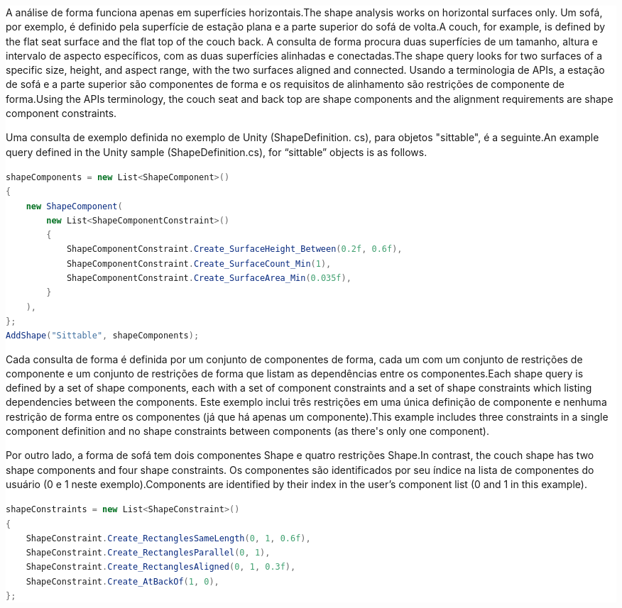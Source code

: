<span data-ttu-id="6bb0a-226">A análise de forma funciona apenas em superfícies horizontais.</span><span class="sxs-lookup"><span data-stu-id="6bb0a-226">The shape analysis works on horizontal surfaces only.</span></span> <span data-ttu-id="6bb0a-227">Um sofá, por exemplo, é definido pela superfície de estação plana e a parte superior do sofá de volta.</span><span class="sxs-lookup"><span data-stu-id="6bb0a-227">A couch, for example, is defined by the flat seat surface and the flat top of the couch back.</span></span> <span data-ttu-id="6bb0a-228">A consulta de forma procura duas superfícies de um tamanho, altura e intervalo de aspecto específicos, com as duas superfícies alinhadas e conectadas.</span><span class="sxs-lookup"><span data-stu-id="6bb0a-228">The shape query looks for two surfaces of a specific size, height, and aspect range, with the two surfaces aligned and connected.</span></span> <span data-ttu-id="6bb0a-229">Usando a terminologia de APIs, a estação de sofá e a parte superior são componentes de forma e os requisitos de alinhamento são restrições de componente de forma.</span><span class="sxs-lookup"><span data-stu-id="6bb0a-229">Using the APIs terminology, the couch seat and back top are shape components and the alignment requirements are shape component constraints.</span></span>

<span data-ttu-id="6bb0a-230">Uma consulta de exemplo definida no exemplo de Unity (ShapeDefinition. cs), para objetos "sittable", é a seguinte.</span><span class="sxs-lookup"><span data-stu-id="6bb0a-230">An example query defined in the Unity sample (ShapeDefinition.cs), for “sittable” objects is as follows.</span></span>

```cs
shapeComponents = new List<ShapeComponent>()
{
    new ShapeComponent(
        new List<ShapeComponentConstraint>()
        {
            ShapeComponentConstraint.Create_SurfaceHeight_Between(0.2f, 0.6f),
            ShapeComponentConstraint.Create_SurfaceCount_Min(1),
            ShapeComponentConstraint.Create_SurfaceArea_Min(0.035f),
        }
    ),
};
AddShape("Sittable", shapeComponents);
```

<span data-ttu-id="6bb0a-231">Cada consulta de forma é definida por um conjunto de componentes de forma, cada um com um conjunto de restrições de componente e um conjunto de restrições de forma que listam as dependências entre os componentes.</span><span class="sxs-lookup"><span data-stu-id="6bb0a-231">Each shape query is defined by a set of shape components, each with a set of component constraints and a set of shape constraints which listing dependencies between the components.</span></span> <span data-ttu-id="6bb0a-232">Este exemplo inclui três restrições em uma única definição de componente e nenhuma restrição de forma entre os componentes (já que há apenas um componente).</span><span class="sxs-lookup"><span data-stu-id="6bb0a-232">This example includes three constraints in a single component definition and no shape constraints between components (as there's only one component).</span></span>

<span data-ttu-id="6bb0a-233">Por outro lado, a forma de sofá tem dois componentes Shape e quatro restrições Shape.</span><span class="sxs-lookup"><span data-stu-id="6bb0a-233">In contrast, the couch shape has two shape components and four shape constraints.</span></span> <span data-ttu-id="6bb0a-234">Os componentes são identificados por seu índice na lista de componentes do usuário (0 e 1 neste exemplo).</span><span class="sxs-lookup"><span data-stu-id="6bb0a-234">Components are identified by their index in the user’s component list (0 and 1 in this example).</span></span>

```cs
shapeConstraints = new List<ShapeConstraint>()
{
    ShapeConstraint.Create_RectanglesSameLength(0, 1, 0.6f),
    ShapeConstraint.Create_RectanglesParallel(0, 1),
    ShapeConstraint.Create_RectanglesAligned(0, 1, 0.3f),
    ShapeConstraint.Create_AtBackOf(1, 0),
};
```
